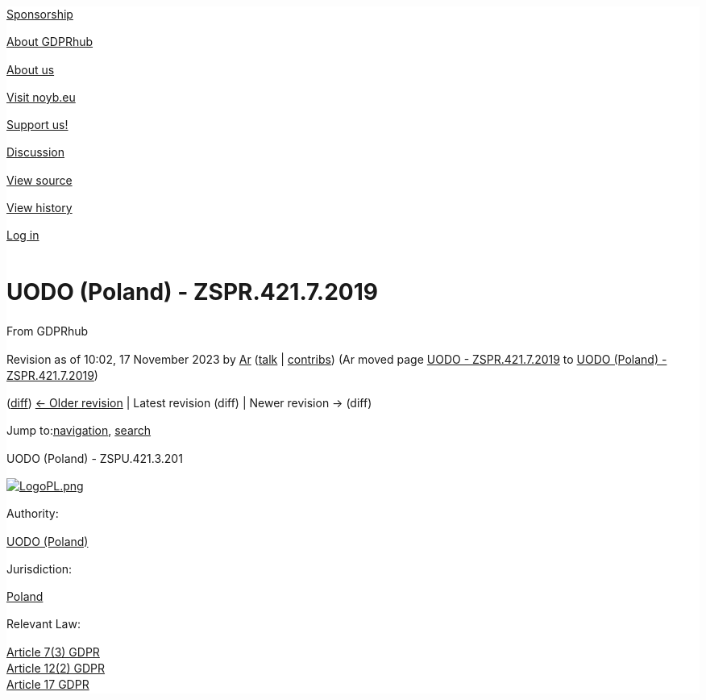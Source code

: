 [Sponsorship](/index.php?title=GDPRhub_Sponsorship)

[About GDPRhub](#)

[About us](/index.php?title=About_GDPRhub)

[Visit noyb.eu](https://www.noyb.eu)

[Support us!](https://www.noyb.eu/support)

[](# "Page tools")

[Discussion](/index.php?title=Talk:UODO_\(Poland\)_-_ZSPR.421.7.2019&action=edit&redlink=1 "Discussion about the content page (page does not exist) [t]")

[View source](/index.php?title=UODO_\(Poland\)_-_ZSPR.421.7.2019&action=edit "This page is protected.
You can view its source [e]")

[View history](/index.php?title=UODO_\(Poland\)_-_ZSPR.421.7.2019&action=history "Past revisions of this page [h]")

[](# "You are not logged in.")

[Log in](/index.php?title=Special:UserLogin&returnto=UODO+%28Poland%29+-+ZSPR.421.7.2019&returntoquery=oldid%3D36445 "You are encouraged to log in; however, it is not mandatory [o]")

# UODO (Poland) - ZSPR.421.7.2019

From GDPRhub

Revision as of 10:02, 17 November 2023 by [Ar](/index.php?title=User:Ar&action=edit&redlink=1 "User:Ar (page does not exist)") ([talk](/index.php?title=User_talk:Ar&action=edit&redlink=1 "User talk:Ar (page does not exist)") | [contribs](/index.php?title=Special:Contributions/Ar "Special:Contributions/Ar")) (Ar moved page [UODO - ZSPR.421.7.2019](/index.php?title=UODO_-_ZSPR.421.7.2019 "UODO - ZSPR.421.7.2019") to [UODO (Poland) - ZSPR.421.7.2019](/index.php?title=UODO_\(Poland\)_-_ZSPR.421.7.2019 "UODO (Poland) - ZSPR.421.7.2019"))

([diff](/index.php?title=UODO_\(Poland\)_-_ZSPR.421.7.2019&diff=prev&oldid=36445 "UODO (Poland) - ZSPR.421.7.2019")) [← Older revision](/index.php?title=UODO_\(Poland\)_-_ZSPR.421.7.2019&direction=prev&oldid=36445 "UODO (Poland) - ZSPR.421.7.2019") | Latest revision (diff) | Newer revision → (diff)

Jump to:[navigation](#mw-navigation), [search](#p-search)

UODO (Poland) - ZSPU.421.3.201

[![LogoPL.png](/images/thumb/7/7b/LogoPL.png/250px-LogoPL.png)](/index.php?title=File:LogoPL.png)

Authority:

[UODO (Poland)](/index.php?title=UODO_\(Poland\) "UODO (Poland)")

Jurisdiction:

[Poland](/index.php?title=Category:Poland "Category:Poland")

Relevant Law:

[Article 7(3) GDPR](/index.php?title=Article_7_GDPR#3 "Article 7 GDPR")  
[Article 12(2) GDPR](/index.php?title=Article_12_GDPR#2 "Article 12 GDPR")  
[Article 17 GDPR](/index.php?title=Article_17_GDPR "Article 17 GDPR")
